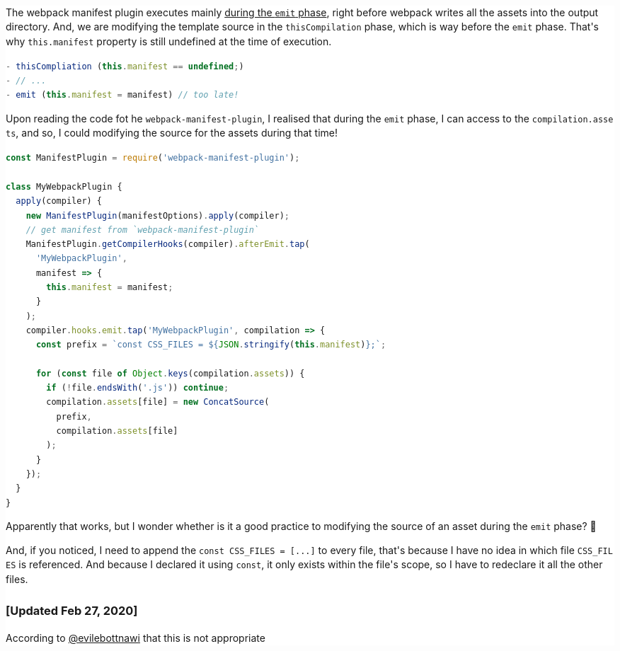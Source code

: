 The webpack manifest plugin executes mainly [during the `emit` phase](https://github.com/danethurber/webpack-manifest-plugin/blob/63d3ee2/lib/plugin.js#L255), right before webpack writes all the assets into the output directory. And, we are modifying the template source in the `thisCompilation` phase, which is way before the `emit` phase. That's why `this.manifest` property is still undefined at the time of execution.

```js
- thisCompliation (this.manifest == undefined;)
- // ...
- emit (this.manifest = manifest) // too late!
```

Upon reading the code fot he `webpack-manifest-plugin`, I realised that during the `emit` phase, I can access to the `compilation.assets`, and so, I could modifying the source for the assets during that time!

```js
const ManifestPlugin = require('webpack-manifest-plugin');

class MyWebpackPlugin {
  apply(compiler) {
    new ManifestPlugin(manifestOptions).apply(compiler);
    // get manifest from `webpack-manifest-plugin`
    ManifestPlugin.getCompilerHooks(compiler).afterEmit.tap(
      'MyWebpackPlugin',
      manifest => {
        this.manifest = manifest;
      }
    );
    compiler.hooks.emit.tap('MyWebpackPlugin', compilation => {
      const prefix = `const CSS_FILES = ${JSON.stringify(this.manifest)};`;

      for (const file of Object.keys(compilation.assets)) {
        if (!file.endsWith('.js')) continue;
        compilation.assets[file] = new ConcatSource(
          prefix,
          compilation.assets[file]
        );
      }
    });
  }
}
```

Apparently that works, but I wonder whether is it a good practice to modifying the source of an asset during the `emit` phase? 🤔

And, if you noticed, I need to append the `const CSS_FILES = [...]` to every file, that's because I have no idea in which file `CSS_FILES` is referenced. And because I declared it using `const`, it only exists within the file's scope, so I have to redeclare it all the other files.

### [Updated Feb 27, 2020]

According to [@evilebottnawi](https://twitter.com/evilebottnawi) that this is not appropriate
